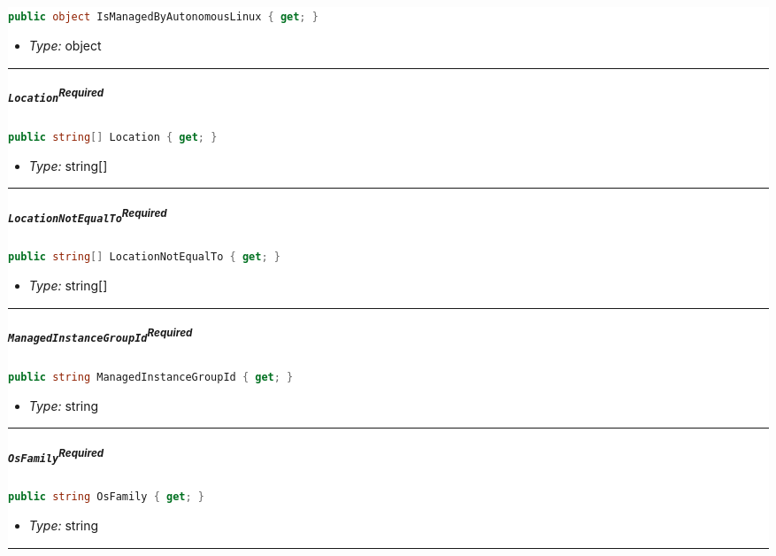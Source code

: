 ```csharp
public object IsManagedByAutonomousLinux { get; }
```

- *Type:* object

---

##### `Location`<sup>Required</sup> <a name="Location" id="rhizo-co-terraform-provider-oci.dataOciOsManagementHubManagedInstanceGroups.DataOciOsManagementHubManagedInstanceGroups.property.location"></a>

```csharp
public string[] Location { get; }
```

- *Type:* string[]

---

##### `LocationNotEqualTo`<sup>Required</sup> <a name="LocationNotEqualTo" id="rhizo-co-terraform-provider-oci.dataOciOsManagementHubManagedInstanceGroups.DataOciOsManagementHubManagedInstanceGroups.property.locationNotEqualTo"></a>

```csharp
public string[] LocationNotEqualTo { get; }
```

- *Type:* string[]

---

##### `ManagedInstanceGroupId`<sup>Required</sup> <a name="ManagedInstanceGroupId" id="rhizo-co-terraform-provider-oci.dataOciOsManagementHubManagedInstanceGroups.DataOciOsManagementHubManagedInstanceGroups.property.managedInstanceGroupId"></a>

```csharp
public string ManagedInstanceGroupId { get; }
```

- *Type:* string

---

##### `OsFamily`<sup>Required</sup> <a name="OsFamily" id="rhizo-co-terraform-provider-oci.dataOciOsManagementHubManagedInstanceGroups.DataOciOsManagementHubManagedInstanceGroups.property.osFamily"></a>

```csharp
public string OsFamily { get; }
```

- *Type:* string

---